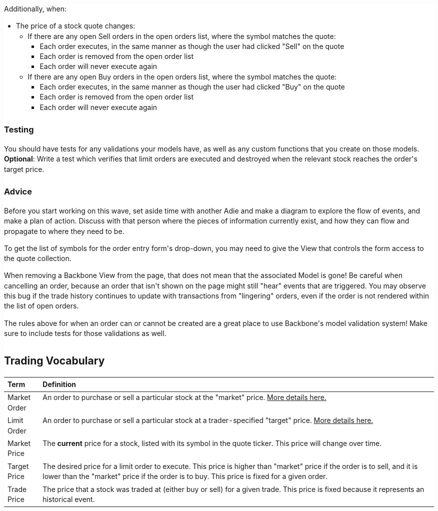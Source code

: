 
Additionally, when:
  - The price of a stock quote changes:
    - If there are any open Sell orders in the open orders list, where the symbol matches the quote:
      - Each order executes, in the same manner as though the user had clicked "Sell" on the quote
      - Each order is removed from the open order list
      - Each order will never execute again
    - If there are any open Buy orders in the open orders list, where the symbol matches the quote:
      - Each order executes, in the same manner as though the user had clicked "Buy" on the quote
      - Each order is removed from the open order list
      - Each order will never execute again

### Testing
You should have tests for any validations your models have, as well as any custom functions that you create on those models. **Optional**: Write a test which verifies that limit orders are executed and destroyed when the relevant stock reaches the order's target price.

### Advice
Before you start working on this wave, set aside time with another Adie and make a diagram to explore the flow of events, and make a plan of action. Discuss with that person where the pieces of information currently exist, and how they can flow and propagate to where they need to be.

To get the list of symbols for the order entry form's drop-down, you may need to give the View that controls the form access to the quote collection.

When removing a Backbone View from the page, that does not mean that the associated Model is gone! Be careful when cancelling an order, because an order that isn't shown on the page might still "hear" events that are triggered. You may observe this bug if the trade history continues to update with transactions from "lingering" orders, even if the order is not rendered within the list of open orders.

The rules above for when an order can or cannot be created are a great place to use Backbone's model validation system! Make sure to include tests for those validations as well.

## Trading Vocabulary
| Term | Definition |
|:-----|:-----------|
| Market Order | An order to purchase or sell a particular stock at the "market" price. [More details here.](https://www.investopedia.com/terms/m/marketorder.asp) |
| Limit Order | An order to purchase or sell a particular stock at a trader-specified "target" price. [More details here.](https://www.investopedia.com/terms/l/limitorder.asp) |
| Market Price | The **current** price for a stock, listed with its symbol in the quote ticker. This price will change over time. |
| Target Price | The desired price for a limit order to execute. This price is higher than "market" price if the order is to sell, and it is lower than the "market" price if the order is to buy. This price is fixed for a given order. |
| Trade Price | The price that a stock was traded at (either buy or sell) for a given trade. This price is fixed because it represents an historical event. |
